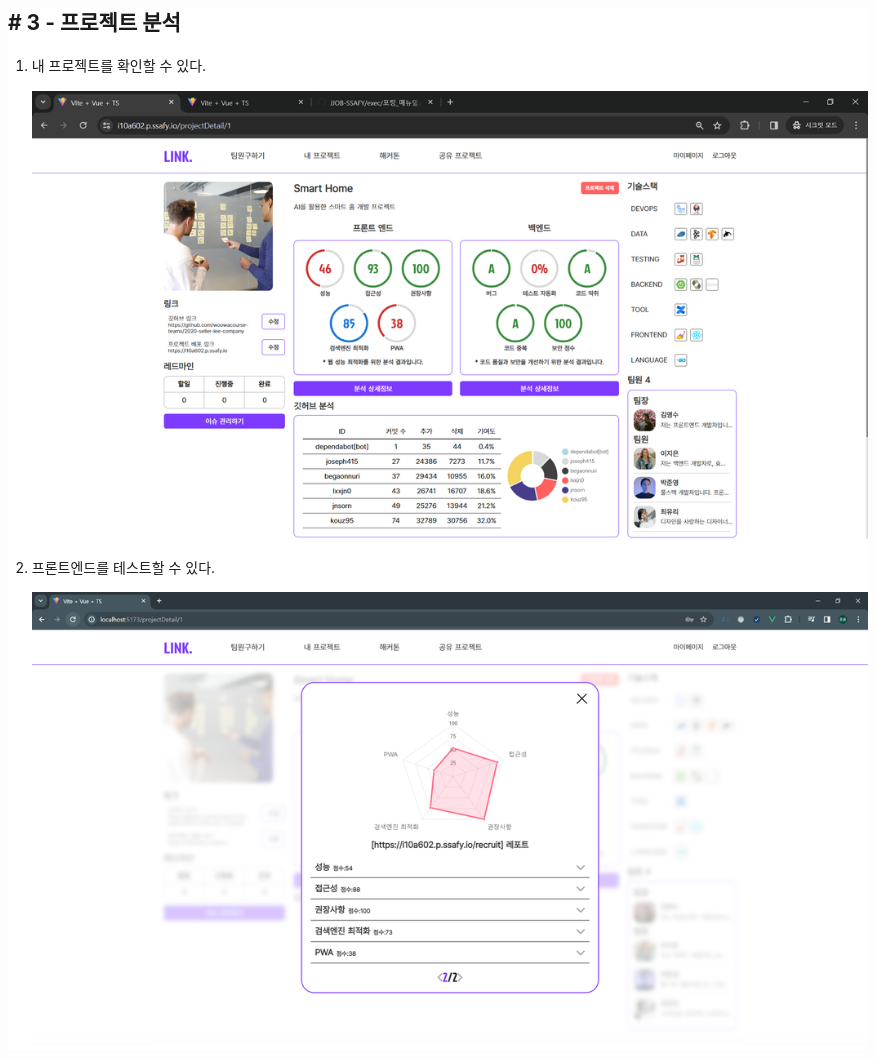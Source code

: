 
## # 3 - 프로젝트 분석

1. 내 프로젝트를 확인할 수 있다.
    
    ![Untitled](etc/프로젝트%20상세.png)
    
2. 프론트엔드를 테스트할 수 있다.
    
    ![프론트엔드 분석 결과.PNG](etc/프론트%20분석%20상세.png)
    
